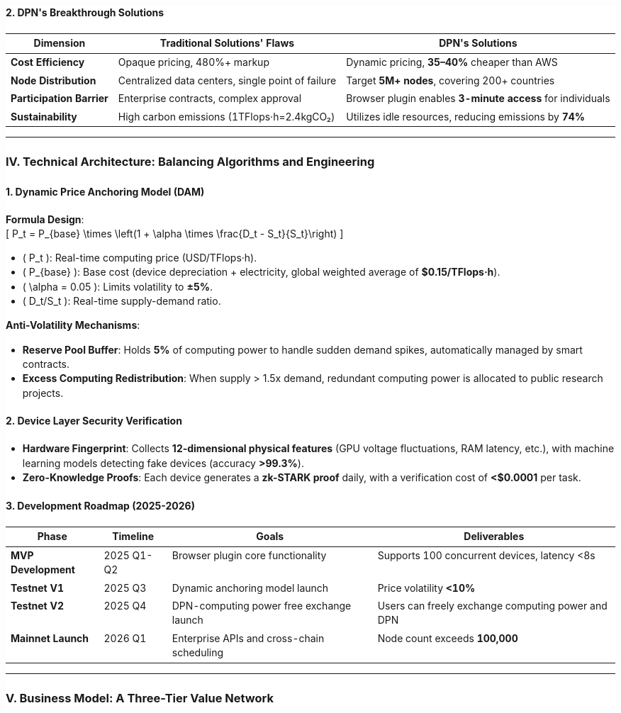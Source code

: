 #### **2. DPN's Breakthrough Solutions**  
| **Dimension** | **Traditional Solutions' Flaws** | **DPN's Solutions** |  
|---------------|-----------------------------------|---------------------|  
| **Cost Efficiency** | Opaque pricing, 480%+ markup | Dynamic pricing, **35–40%** cheaper than AWS |  
| **Node Distribution** | Centralized data centers, single point of failure | Target **5M+ nodes**, covering 200+ countries |  
| **Participation Barrier** | Enterprise contracts, complex approval | Browser plugin enables **3-minute access** for individuals |  
| **Sustainability** | High carbon emissions (1TFlops·h=2.4kgCO₂) | Utilizes idle resources, reducing emissions by **74%** |  

---

### **IV. Technical Architecture: Balancing Algorithms and Engineering**  

#### **1. Dynamic Price Anchoring Model (DAM)**  
**Formula Design**:  
\[ P_t = P_{base} \times \left(1 + \alpha \times \frac{D_t - S_t}{S_t}\right) \]  
- \( P_t \): Real-time computing price (USD/TFlops·h).  
- \( P_{base} \): Base cost (device depreciation + electricity, global weighted average of **$0.15/TFlops·h**).  
- \( \alpha = 0.05 \): Limits volatility to **±5%**.  
- \( D_t/S_t \): Real-time supply-demand ratio.  

**Anti-Volatility Mechanisms**:  
- **Reserve Pool Buffer**: Holds **5%** of computing power to handle sudden demand spikes, automatically managed by smart contracts.  
- **Excess Computing Redistribution**: When supply > 1.5x demand, redundant computing power is allocated to public research projects.  

#### **2. Device Layer Security Verification**  
- **Hardware Fingerprint**: Collects **12-dimensional physical features** (GPU voltage fluctuations, RAM latency, etc.), with machine learning models detecting fake devices (accuracy **>99.3%**).  
- **Zero-Knowledge Proofs**: Each device generates a **zk-STARK proof** daily, with a verification cost of **<$0.0001** per task.  

#### **3. Development Roadmap (2025-2026)**  
| **Phase** | **Timeline** | **Goals** | **Deliverables** |  
|-----------|--------------|-----------|------------------|  
| **MVP Development** | 2025 Q1-Q2 | Browser plugin core functionality | Supports 100 concurrent devices, latency <8s |  
| **Testnet V1** | 2025 Q3 | Dynamic anchoring model launch | Price volatility **<10%** |  
| **Testnet V2** | 2025 Q4 | DPN-computing power free exchange launch | Users can freely exchange computing power and DPN |  
| **Mainnet Launch** | 2026 Q1 | Enterprise APIs and cross-chain scheduling | Node count exceeds **100,000** |  

---

### **V. Business Model: A Three-Tier Value Network**  

